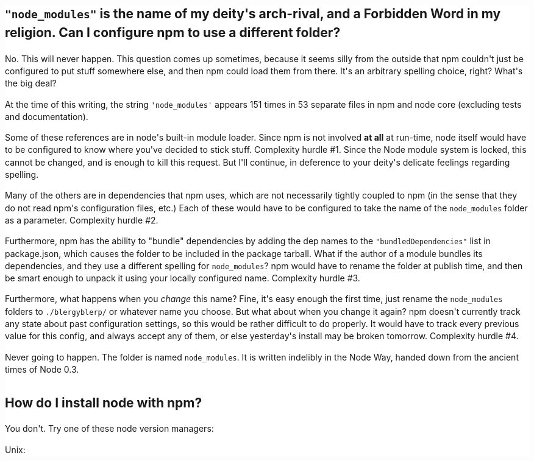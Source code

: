 ## `"node_modules"` is the name of my deity's arch-rival, and a Forbidden Word in my religion.  Can I configure npm to use a different folder?

No.  This will never happen.  This question comes up sometimes,
because it seems silly from the outside that npm couldn't just be
configured to put stuff somewhere else, and then npm could load them
from there.  It's an arbitrary spelling choice, right?  What's the big
deal?

At the time of this writing, the string `'node_modules'` appears 151
times in 53 separate files in npm and node core (excluding tests and
documentation).

Some of these references are in node's built-in module loader.  Since
npm is not involved **at all** at run-time, node itself would have to
be configured to know where you've decided to stick stuff.  Complexity
hurdle #1.  Since the Node module system is locked, this cannot be
changed, and is enough to kill this request.  But I'll continue, in
deference to your deity's delicate feelings regarding spelling.

Many of the others are in dependencies that npm uses, which are not
necessarily tightly coupled to npm (in the sense that they do not read
npm's configuration files, etc.)  Each of these would have to be
configured to take the name of the `node_modules` folder as a
parameter.  Complexity hurdle #2.

Furthermore, npm has the ability to "bundle" dependencies by adding
the dep names to the `"bundledDependencies"` list in package.json,
which causes the folder to be included in the package tarball.  What
if the author of a module bundles its dependencies, and they use a
different spelling for `node_modules`?  npm would have to rename the
folder at publish time, and then be smart enough to unpack it using
your locally configured name.  Complexity hurdle #3.

Furthermore, what happens when you *change* this name?  Fine, it's
easy enough the first time, just rename the `node_modules` folders to
`./blergyblerp/` or whatever name you choose.  But what about when you
change it again?  npm doesn't currently track any state about past
configuration settings, so this would be rather difficult to do
properly.  It would have to track every previous value for this
config, and always accept any of them, or else yesterday's install may
be broken tomorrow.  Complexity hurdle #4.

Never going to happen.  The folder is named `node_modules`.  It is
written indelibly in the Node Way, handed down from the ancient times
of Node 0.3.

## How do I install node with npm?

You don't.  Try one of these node version managers:

Unix:
